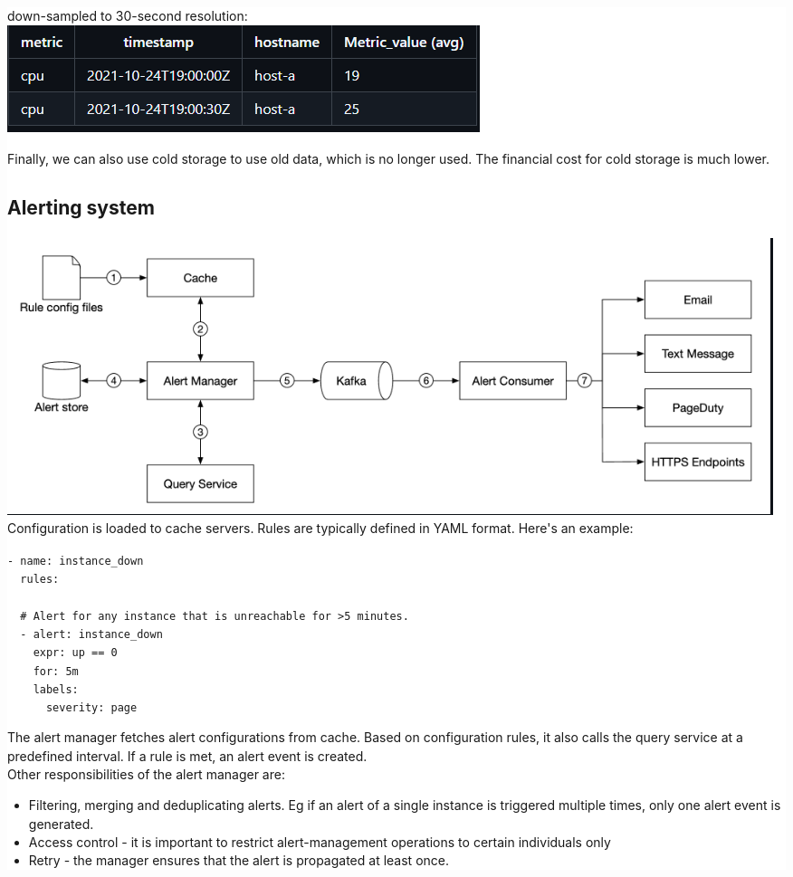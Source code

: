 down-sampled to 30-second resolution: <br>
![](./images/Screenshot_21.png)

Finally, we can also use cold storage to use old data, which is no longer used. The financial cost for cold storage is much lower. <br>

## Alerting system

![](./images/Screenshot_22.png)
Configuration is loaded to cache servers. Rules are typically defined in YAML format. Here's an example: <br>

```
- name: instance_down
  rules:

  # Alert for any instance that is unreachable for >5 minutes.
  - alert: instance_down
    expr: up == 0
    for: 5m
    labels:
      severity: page
```

The alert manager fetches alert configurations from cache. Based on configuration rules, it also calls the query service at a predefined interval. If a rule is met, an alert event is created. <br>
Other responsibilities of the alert manager are: <br>

- Filtering, merging and deduplicating alerts. Eg if an alert of a single instance is triggered multiple times, only one alert event is generated.
- Access control - it is important to restrict alert-management operations to certain individuals only
- Retry - the manager ensures that the alert is propagated at least once.
